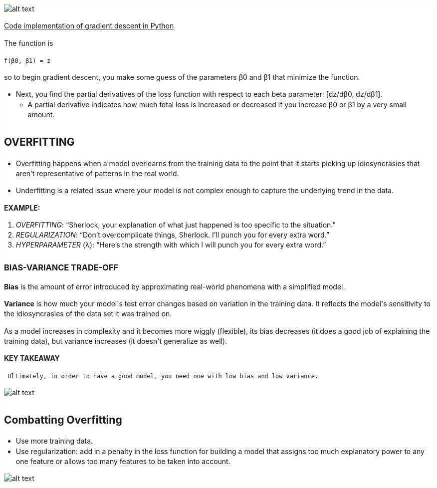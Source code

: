 ![alt text][gradient_image]

[Code implementation of gradient descent in Python](https://spin.atomicobject.com/2014/06/24/gradient-descent-linear-regression/)

 The function is 
 
    f(β0, β1) = z
    
so to begin gradient descent, you make some guess of the parameters β0 and β1 that minimize the function.
  + Next, you find the partial derivatives of the loss function with respect to each beta parameter: [dz/dβ0, dz/dβ1].
    + A partial derivative indicates how much total loss is increased or decreased if you increase β0 or β1 by a very small amount.

## **OVERFITTING**
* Overfitting happens when a model overlearns from the training data to the point that it starts picking up idiosyncrasies that aren’t representative of patterns in the real world.

* Underfitting is a related issue where your model is not complex enough to capture the underlying trend in the data.

**EXAMPLE:**
  1. _OVERFITTING_: “Sherlock, your explanation of what just happened is too specific to the situation.”
  1. _REGULARIZATION_: “Don’t overcomplicate things, Sherlock. I’ll punch you for every extra word.”
  1. _HYPERPARAMETER_ (λ): “Here’s the strength with which I will punch you for every extra word.”

### **BIAS-VARIANCE TRADE-OFF**
**Bias** is the amount of error introduced by approximating real-world phenomena with a simplified model.

**Variance** is how much your model's test error changes based on variation in the training data. It reflects the model's sensitivity to the idiosyncrasies of the data set it was trained on.

As a model increases in complexity and it becomes more wiggly (flexible), its bias decreases (it does a good job of explaining the training data), but variance increases (it doesn't generalize as well).

**KEY TAKEAWAY**
 
     Ultimately, in order to have a good model, you need one with low bias and low variance.

![alt text][overfit_image]

 ## **Combatting Overfitting**
   + Use more training data.
   + Use regularization: add in a penalty in the loss function for building a model that assigns too much explanatory power to any one feature or allows too many features to be taken into account.

![alt text][regularization_image]

         

[gradient_image]: https://cdn-images-1.medium.com/max/800/0*ZaEKARNxNgB7-H3F. "Gradient"
[regularization_image]: https://cdn-images-1.medium.com/max/800/1*rFT6mtU45diT0OJhlgDcBg.png "Regularization"
[overfit_image]: https://cdn-images-1.medium.com/max/800/1*lb7lEh2Ob5PAJLtnAyGSBA.png "Fitting Examples"
[OLS_Cost]: https://cdn-images-1.medium.com/max/800/0*4YosVQ8oGBg6ZAWv. "OLS Cost"
[Lagrangian_Optimization]: https://www.youtube.com/watch?v=_PwhiWxHK8o "Lagrangian Video"
[dendrogram]: https://cdn-images-1.medium.com/max/800/1*DSrma_nUW4w9NLSccMAeYQ.png "Example of a Dendrogram"
